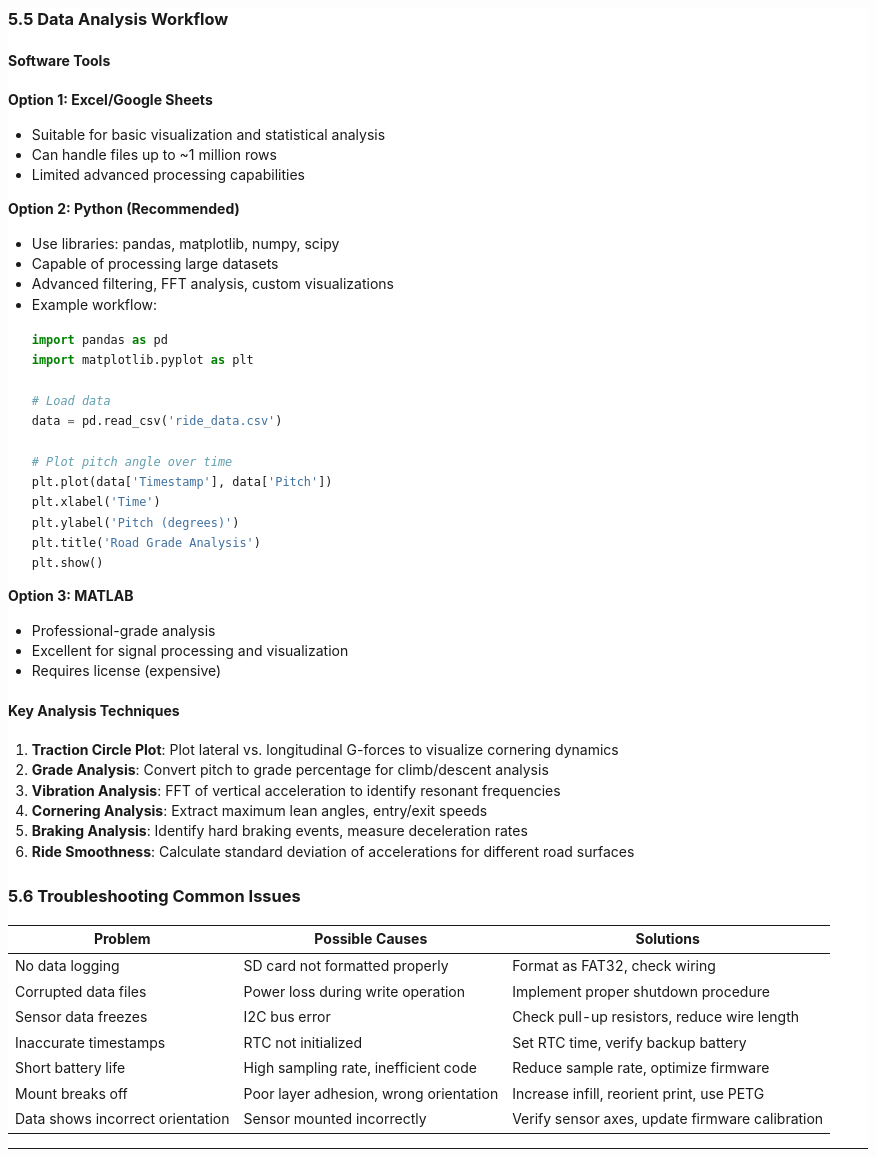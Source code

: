 ### 5.5 Data Analysis Workflow

#### Software Tools

**Option 1: Excel/Google Sheets**
- Suitable for basic visualization and statistical analysis
- Can handle files up to ~1 million rows
- Limited advanced processing capabilities

**Option 2: Python (Recommended)**
- Use libraries: pandas, matplotlib, numpy, scipy
- Capable of processing large datasets
- Advanced filtering, FFT analysis, custom visualizations
- Example workflow:
  ```python
  import pandas as pd
  import matplotlib.pyplot as plt
  
  # Load data
  data = pd.read_csv('ride_data.csv')
  
  # Plot pitch angle over time
  plt.plot(data['Timestamp'], data['Pitch'])
  plt.xlabel('Time')
  plt.ylabel('Pitch (degrees)')
  plt.title('Road Grade Analysis')
  plt.show()
  ```

**Option 3: MATLAB**
- Professional-grade analysis
- Excellent for signal processing and visualization
- Requires license (expensive)

#### Key Analysis Techniques

1. **Traction Circle Plot**: Plot lateral vs. longitudinal G-forces to visualize cornering dynamics
2. **Grade Analysis**: Convert pitch to grade percentage for climb/descent analysis
3. **Vibration Analysis**: FFT of vertical acceleration to identify resonant frequencies
4. **Cornering Analysis**: Extract maximum lean angles, entry/exit speeds
5. **Braking Analysis**: Identify hard braking events, measure deceleration rates
6. **Ride Smoothness**: Calculate standard deviation of accelerations for different road surfaces

### 5.6 Troubleshooting Common Issues

| Problem | Possible Causes | Solutions |
|---------|----------------|-----------|
| No data logging | SD card not formatted properly | Format as FAT32, check wiring |
| Corrupted data files | Power loss during write operation | Implement proper shutdown procedure |
| Sensor data freezes | I2C bus error | Check pull-up resistors, reduce wire length |
| Inaccurate timestamps | RTC not initialized | Set RTC time, verify backup battery |
| Short battery life | High sampling rate, inefficient code | Reduce sample rate, optimize firmware |
| Mount breaks off | Poor layer adhesion, wrong orientation | Increase infill, reorient print, use PETG |
| Data shows incorrect orientation | Sensor mounted incorrectly | Verify sensor axes, update firmware calibration |

---